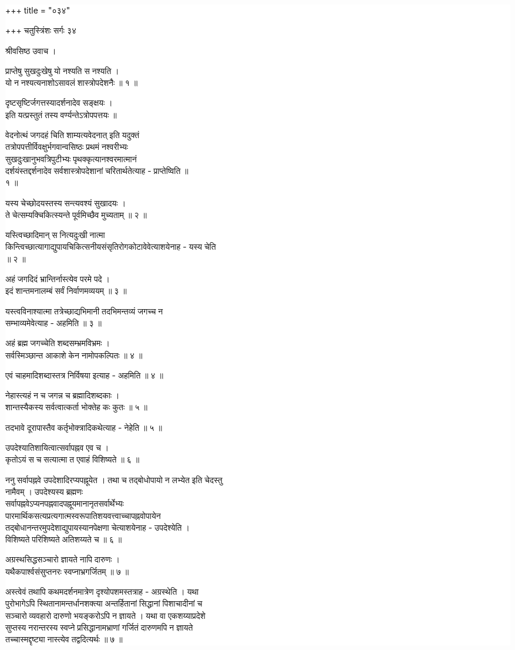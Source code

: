 +++
title = "०३४"

+++
चतुस्त्रिंशः सर्गः ३४  
  
श्रीवसिष्ठ उवाच ।  
  
प्राप्तेषु सुखदुःखेषु यो नश्यति स नश्यति ।  
यो न नश्यत्यनाशोऽसावलं शास्त्रोपदेशनैः ॥ १ ॥  
  
दृष्टसृष्टिर्जगत्तस्यादर्शनादेव सङ्क्षयः ।  
इति यत्प्रस्तुतं तस्य वर्ण्यन्तेऽत्रोपपत्तयः ॥   
  
वेदनोत्थं जगदहं चिति शाम्यत्यवेदनात् इति यदुक्तं   
तत्रोपपत्तीर्विवक्षुर्भगवान्वसिष्ठः प्रथमं नश्वरीभ्यः   
सुखदुःखानुभवत्रिपुटीभ्यः पृथक्कृत्यानश्वरमात्मानं   
दर्शयंस्तद्दर्शनादेव सर्वशास्त्रोपदेशानां चरितार्थतेत्याह - प्राप्तेष्विति ॥   
१ ॥  
  
यस्य चेच्छोदयस्तस्य सन्त्यवश्यं सुखादयः ।  
ते चेत्सम्यक्चिकित्स्यन्ते पूर्वमिच्छैव मुच्यताम् ॥ २ ॥  
  
यस्त्विच्छादिमान् स नित्यदुःखी नात्मा   
किन्त्विच्छात्यागाद्युपायचिकित्सनीयसंसृतिरोगकोटावेवेत्याशयेनाह - यस्य चेति   
॥ २ ॥  
  
अहं जगदिदं भ्रान्तिर्नास्त्येव परमे पदे ।  
इदं शान्तमनालम्बं सर्वं निर्वाणमव्ययम् ॥ ३ ॥  
  
यस्त्वविनाश्यात्मा तत्रेच्छाद्यभिमानी तदभिमन्तव्यं जगच्च न   
सम्भाव्यमेवेत्याह - अहमिति ॥ ३ ॥  
  
अहं ब्रह्म जगच्चेति शब्दसम्भ्रमविभ्रमः ।  
सर्वस्मिञ्छान्त आकाशे केन नामोपकल्पितः ॥ ४ ॥  
  
एवं चाहमादिशब्दास्तत्र निर्विषया इत्याह - अहमिति ॥ ४ ॥  
  
नेहास्त्यहं न च जगन्न च ब्रह्मादिशब्दकाः ।  
शान्तस्यैकस्य सर्वत्वात्कर्ता भोक्तेह कः कुतः ॥ ५ ॥  
  
तदभावे दूरापास्तैव कर्तृभोक्त्रादिकथेत्याह - नेहेति ॥ ५ ॥  
  
उपदेश्यातिशायित्वात्सर्वापह्नव एव च ।  
कृतोऽयं स च सत्यात्मा त एवाहं विशिष्यते ॥ ६ ॥  
  
ननु सर्वापह्नवे उपदेशादिरप्यपह्नूयेत । तथा च तद्बोधोपायो न लभ्येत इति चेदस्तु   
नामैवम् । उपदेश्यस्य ब्रह्मणः   
सर्वापह्नवेऽप्यनपह्नवादपह्नूयमानानृतसर्वार्थेभ्यः   
पारमार्थिकसत्यप्रत्यगात्मस्वरूपातिशयवत्त्वाच्चापह्नवोपायेन   
तद्बोधानन्तरमुपदेशाद्युपायस्यानपेक्षणा चेत्याशयेनाह - उपदेश्येति ।   
विशिष्यते परिशिष्यते अतिशय्यते च ॥ ६ ॥  
  
अग्रस्थसिद्धसञ्चारो ज्ञायते नापि दारुणः ।  
यथैकपार्श्वसंसुप्तनरः स्वप्नाभ्रगर्जितम् ॥ ७ ॥  
  
अस्त्वेवं तथापि कथमदर्शनमात्रेण दृश्योपशमस्तत्राह - अग्रस्थेति । यथा   
पुरोभागेऽपि स्थितानामन्तर्धानशक्त्या अन्तर्हितानां सिद्धानां पिशाचादीनां च   
सञ्चारो व्यवहारो दारुणो भयङ्करोऽपि न ज्ञायते । यथा वा एकशय्याप्रदेशे   
सुप्तस्य नरान्तरस्य स्वप्ने प्रसिद्धानामभ्राणां गर्जितं दारुणमपि न ज्ञायते   
तच्चास्मद्दृष्ट्या नास्त्येव तद्वदित्यर्थः ॥ ७ ॥  
  